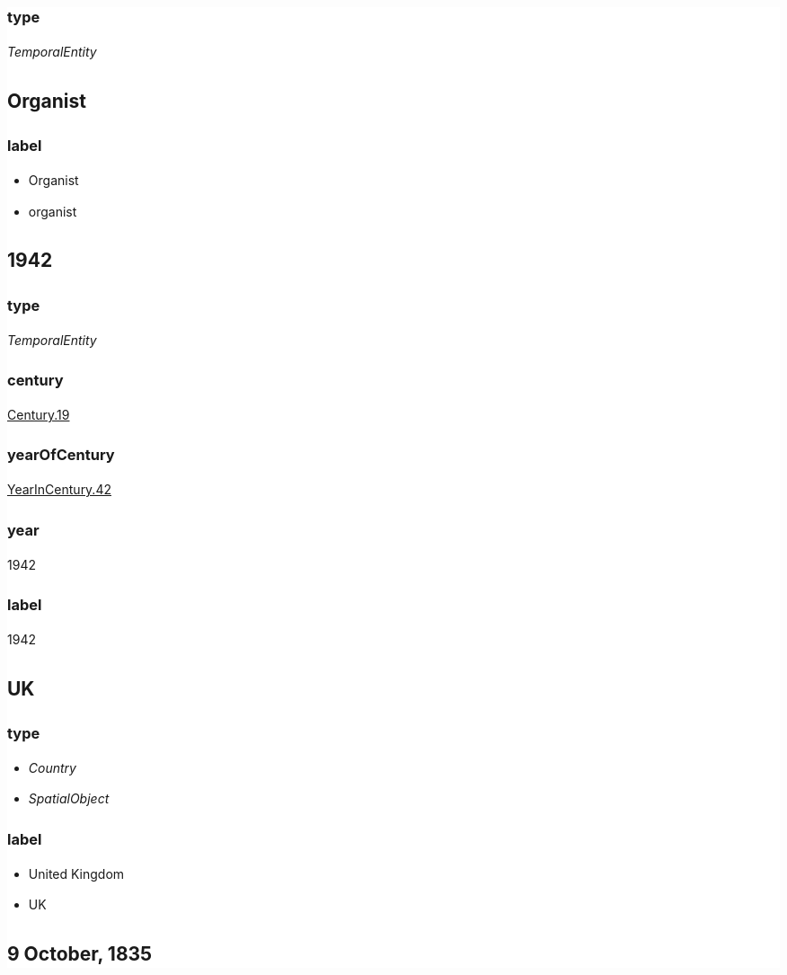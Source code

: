 ### type


*TemporalEntity*

## Organist

### label

 - Organist

 - organist

## 1942

### type


*TemporalEntity*

### century


[Century.19](#Century.19)

### yearOfCentury


[YearInCentury.42](#YearInCentury.42)

### year


1942

### label


1942

## UK

### type

 - *Country*

 - *SpatialObject*

### label

 - United Kingdom

 - UK

## 9 October, 1835
